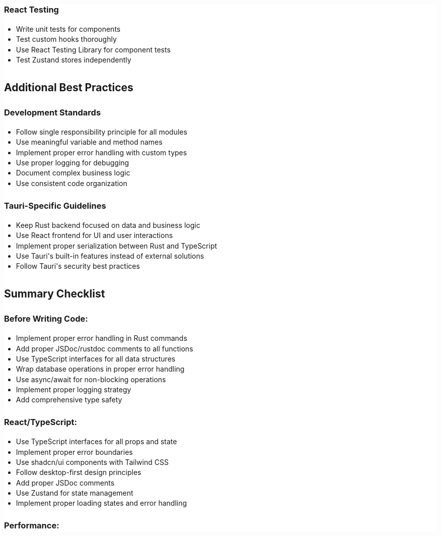 ### React Testing

- Write unit tests for components
- Test custom hooks thoroughly
- Use React Testing Library for component tests
- Test Zustand stores independently

## Additional Best Practices

### Development Standards

- Follow single responsibility principle for all modules
- Use meaningful variable and method names
- Implement proper error handling with custom types
- Use proper logging for debugging
- Document complex business logic
- Use consistent code organization

### Tauri-Specific Guidelines

- Keep Rust backend focused on data and business logic
- Use React frontend for UI and user interactions
- Implement proper serialization between Rust and TypeScript
- Use Tauri's built-in features instead of external solutions
- Follow Tauri's security best practices

## Summary Checklist

### Before Writing Code:

- Implement proper error handling in Rust commands
- Add proper JSDoc/rustdoc comments to all functions
- Use TypeScript interfaces for all data structures
- Wrap database operations in proper error handling
- Use async/await for non-blocking operations
- Implement proper logging strategy
- Add comprehensive type safety

### React/TypeScript:

- Use TypeScript interfaces for all props and state
- Implement proper error boundaries
- Use shadcn/ui components with Tailwind CSS
- Follow desktop-first design principles
- Add proper JSDoc comments
- Use Zustand for state management
- Implement proper loading states and error handling

### Performance:
